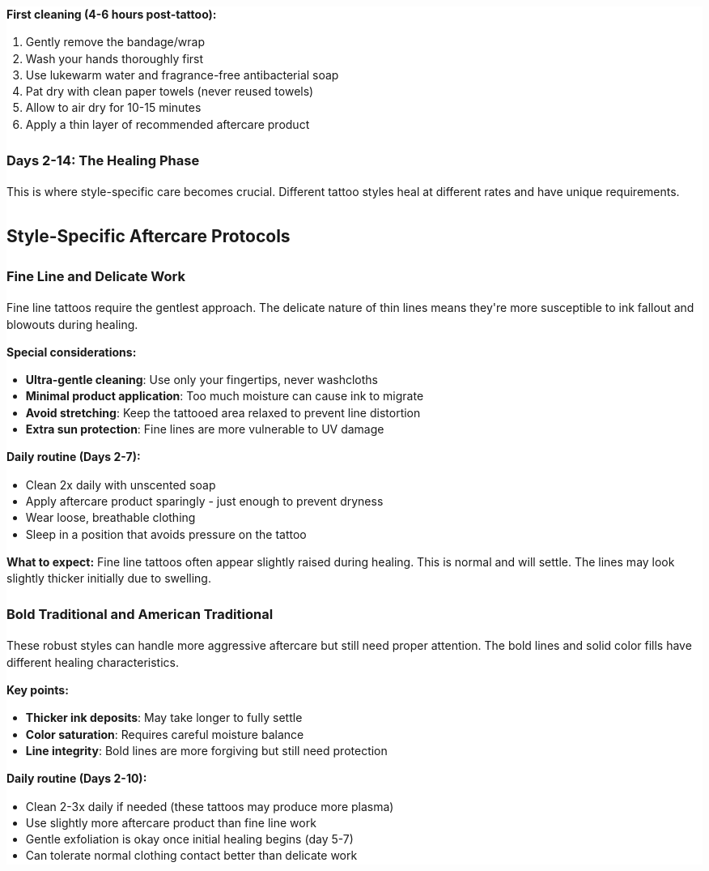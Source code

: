 **First cleaning (4-6 hours post-tattoo):**

1. Gently remove the bandage/wrap
2. Wash your hands thoroughly first
3. Use lukewarm water and fragrance-free antibacterial soap
4. Pat dry with clean paper towels (never reused towels)
5. Allow to air dry for 10-15 minutes
6. Apply a thin layer of recommended aftercare product

### Days 2-14: The Healing Phase

This is where style-specific care becomes crucial. Different tattoo styles heal at different rates and have unique requirements.

## Style-Specific Aftercare Protocols

### Fine Line and Delicate Work

Fine line tattoos require the gentlest approach. The delicate nature of thin lines means they're more susceptible to ink fallout and blowouts during healing.

**Special considerations:**

- **Ultra-gentle cleaning**: Use only your fingertips, never washcloths
- **Minimal product application**: Too much moisture can cause ink to migrate
- **Avoid stretching**: Keep the tattooed area relaxed to prevent line distortion
- **Extra sun protection**: Fine lines are more vulnerable to UV damage

**Daily routine (Days 2-7):**

- Clean 2x daily with unscented soap
- Apply aftercare product sparingly - just enough to prevent dryness
- Wear loose, breathable clothing
- Sleep in a position that avoids pressure on the tattoo

**What to expect:**
Fine line tattoos often appear slightly raised during healing. This is normal and will settle. The lines may look slightly thicker initially due to swelling.

### Bold Traditional and American Traditional

These robust styles can handle more aggressive aftercare but still need proper attention. The bold lines and solid color fills have different healing characteristics.

**Key points:**

- **Thicker ink deposits**: May take longer to fully settle
- **Color saturation**: Requires careful moisture balance
- **Line integrity**: Bold lines are more forgiving but still need protection

**Daily routine (Days 2-10):**

- Clean 2-3x daily if needed (these tattoos may produce more plasma)
- Use slightly more aftercare product than fine line work
- Gentle exfoliation is okay once initial healing begins (day 5-7)
- Can tolerate normal clothing contact better than delicate work
